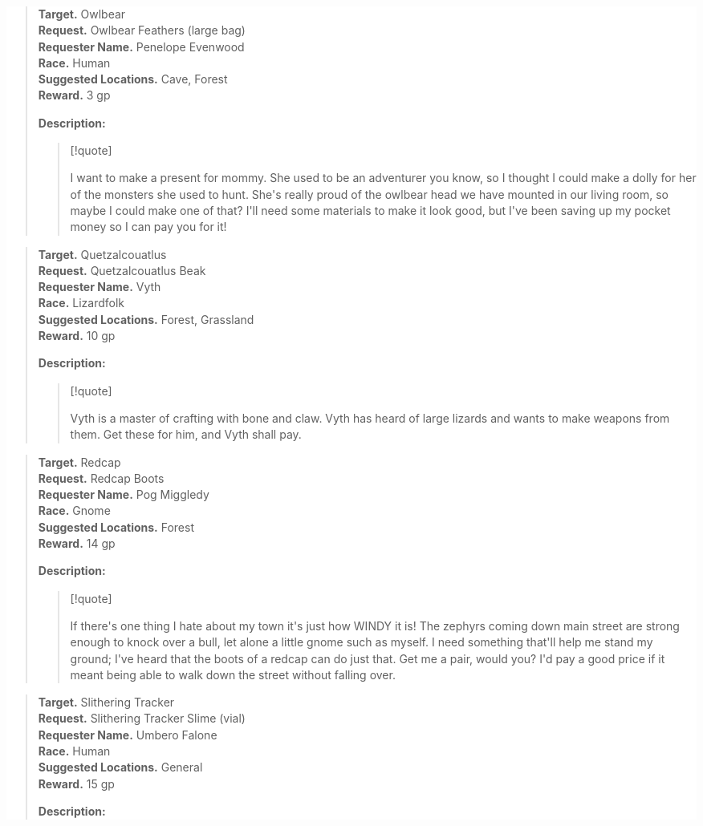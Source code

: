 > **Target.** Owlbear  
> **Request.** Owlbear Feathers (large bag)  
> **Requester Name.** Penelope Evenwood  
> **Race.** Human  
> **Suggested Locations.** Cave, Forest  
> **Reward.** 3 gp  
> 
> **Description:** 
> 
> > [!quote]  
> > 
> > I want to make a present for mommy. She used to be an adventurer you know, so I thought I could make a dolly for her of the monsters she used to hunt. She's really proud of the owlbear head we have mounted in our living room, so maybe I could make one of that? I'll need some materials to make it look good, but I've been saving up my pocket money so I can pay you for it!
> 

> **Target.** Quetzalcouatlus  
> **Request.** Quetzalcouatlus Beak  
> **Requester Name.** Vyth  
> **Race.** Lizardfolk  
> **Suggested Locations.** Forest, Grassland  
> **Reward.** 10 gp  
> 
> **Description:** 
> 
> > [!quote]  
> > 
> > Vyth is a master of crafting with bone and claw. Vyth has heard of large lizards and wants to make weapons from them. Get these for him, and Vyth shall pay.
> 

> **Target.** Redcap  
> **Request.** Redcap Boots  
> **Requester Name.** Pog Miggledy  
> **Race.** Gnome  
> **Suggested Locations.** Forest  
> **Reward.** 14 gp  
> 
> **Description:** 
> 
> > [!quote]  
> > 
> > If there's one thing I hate about my town it's just how WINDY it is! The zephyrs coming down main street are strong enough to knock over a bull, let alone a little gnome such as myself. I need something that'll help me stand my ground; I've heard that the boots of a redcap can do just that. Get me a pair, would you? I'd pay a good price if it meant being able to walk down the street without falling over.
> 

> **Target.** Slithering Tracker  
> **Request.** Slithering Tracker Slime (vial)  
> **Requester Name.** Umbero Falone  
> **Race.** Human  
> **Suggested Locations.** General  
> **Reward.** 15 gp  
> 
> **Description:** 
> 
